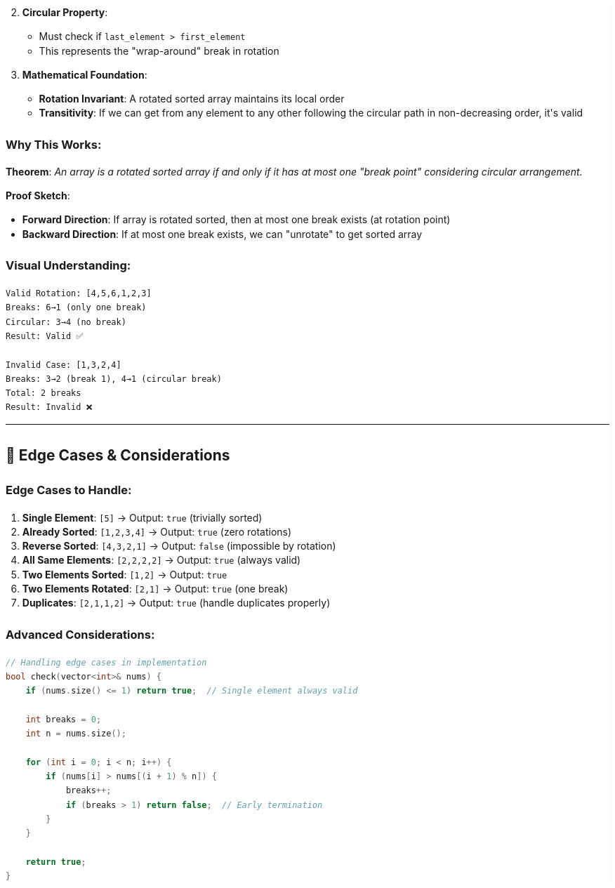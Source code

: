 2. **Circular Property**:
   - Must check if `last_element > first_element`
   - This represents the "wrap-around" break in rotation

3. **Mathematical Foundation**:
   - **Rotation Invariant**: A rotated sorted array maintains its local order
   - **Transitivity**: If we can get from any element to any other following the circular path in non-decreasing order, it's valid

### Why This Works:

**Theorem**: *An array is a rotated sorted array if and only if it has at most one "break point" considering circular arrangement.*

**Proof Sketch**:
- **Forward Direction**: If array is rotated sorted, then at most one break exists (at rotation point)
- **Backward Direction**: If at most one break exists, we can "unrotate" to get sorted array

### Visual Understanding:
```
Valid Rotation: [4,5,6,1,2,3]
Breaks: 6→1 (only one break)
Circular: 3→4 (no break)
Result: Valid ✅

Invalid Case: [1,3,2,4]  
Breaks: 3→2 (break 1), 4→1 (circular break)
Total: 2 breaks
Result: Invalid ❌
```

---

## 🎯 Edge Cases & Considerations

### Edge Cases to Handle:

1. **Single Element**: `[5]` → Output: `true` (trivially sorted)
2. **Already Sorted**: `[1,2,3,4]` → Output: `true` (zero rotations)
3. **Reverse Sorted**: `[4,3,2,1]` → Output: `false` (impossible by rotation)
4. **All Same Elements**: `[2,2,2,2]` → Output: `true` (always valid)
5. **Two Elements Sorted**: `[1,2]` → Output: `true`
6. **Two Elements Rotated**: `[2,1]` → Output: `true` (one break)
7. **Duplicates**: `[2,1,1,2]` → Output: `true` (handle duplicates properly)

### Advanced Considerations:

```cpp
// Handling edge cases in implementation
bool check(vector<int>& nums) {
    if (nums.size() <= 1) return true;  // Single element always valid
    
    int breaks = 0;
    int n = nums.size();
    
    for (int i = 0; i < n; i++) {
        if (nums[i] > nums[(i + 1) % n]) {
            breaks++;
            if (breaks > 1) return false;  // Early termination
        }
    }
    
    return true;
}
```